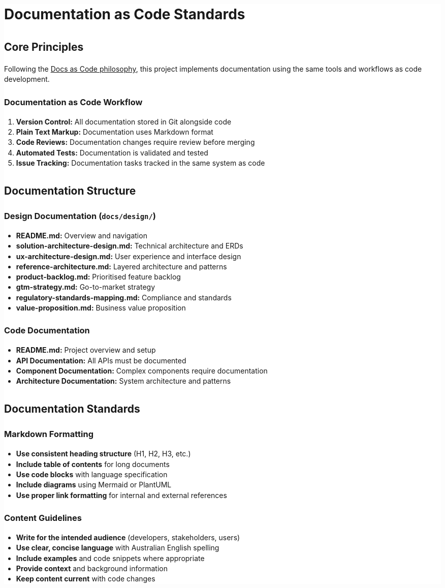# Documentation as Code Standards

## Core Principles
Following the [Docs as Code philosophy](https://www.writethedocs.org/guide/docs-as-code/), this project implements documentation using the same tools and workflows as code development.

### Documentation as Code Workflow
1. **Version Control:** All documentation stored in Git alongside code
2. **Plain Text Markup:** Documentation uses Markdown format
3. **Code Reviews:** Documentation changes require review before merging
4. **Automated Tests:** Documentation is validated and tested
5. **Issue Tracking:** Documentation tasks tracked in the same system as code

## Documentation Structure

### Design Documentation (`docs/design/`)
- **README.md:** Overview and navigation
- **solution-architecture-design.md:** Technical architecture and ERDs
- **ux-architecture-design.md:** User experience and interface design
- **reference-architecture.md:** Layered architecture and patterns
- **product-backlog.md:** Prioritised feature backlog
- **gtm-strategy.md:** Go-to-market strategy
- **regulatory-standards-mapping.md:** Compliance and standards
- **value-proposition.md:** Business value proposition

### Code Documentation
- **README.md:** Project overview and setup
- **API Documentation:** All APIs must be documented
- **Component Documentation:** Complex components require documentation
- **Architecture Documentation:** System architecture and patterns

## Documentation Standards

### Markdown Formatting
- **Use consistent heading structure** (H1, H2, H3, etc.)
- **Include table of contents** for long documents
- **Use code blocks** with language specification
- **Include diagrams** using Mermaid or PlantUML
- **Use proper link formatting** for internal and external references

### Content Guidelines
- **Write for the intended audience** (developers, stakeholders, users)
- **Use clear, concise language** with Australian English spelling
- **Include examples** and code snippets where appropriate
- **Provide context** and background information
- **Keep content current** with code changes
